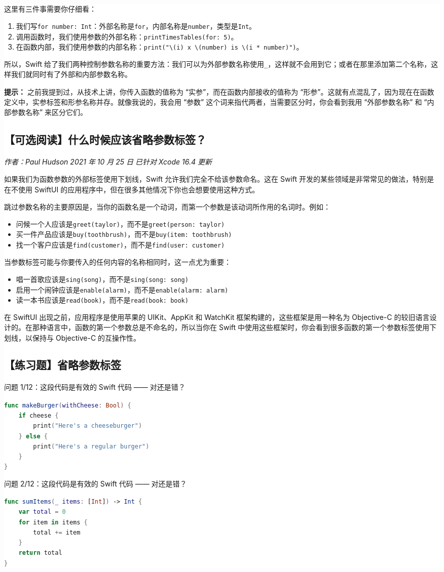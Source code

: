 这里有三件事需要你仔细看：

1. 我们写`for number: Int`：外部名称是`for`，内部名称是`number`，类型是`Int`。
2. 调用函数时，我们使用参数的外部名称：`printTimesTables(for: 5)`。
3. 在函数内部，我们使用参数的内部名称：`print("\(i) x \(number) is \(i * number)")`。

所以，Swift 给了我们两种控制参数名称的重要方法：我们可以为外部参数名称使用`_`，这样就不会用到它；或者在那里添加第二个名称，这样我们就同时有了外部和内部参数名称。

**提示：** 之前我提到过，从技术上讲，你传入函数的值称为 “实参”，而在函数内部接收的值称为 “形参”。这就有点混乱了，因为现在在函数定义中，实参标签和形参名称并存。就像我说的，我会用 “参数” 这个词来指代两者，当需要区分时，你会看到我用 “外部参数名称” 和 “内部参数名称” 来区分它们。



## 【可选阅读】什么时候应该省略参数标签？

*作者：Paul Hudson 2021 年 10 月 25 日 已针对 Xcode 16.4 更新*

如果我们为函数参数的外部标签使用下划线，Swift 允许我们完全不给该参数命名。这在 Swift 开发的某些领域是非常常见的做法，特别是在不使用 SwiftUI 的应用程序中，但在很多其他情况下你也会想要使用这种方式。

跳过参数名称的主要原因是，当你的函数名是一个动词，而第一个参数是该动词所作用的名词时。例如：

- 问候一个人应该是`greet(taylor)`，而不是`greet(person: taylor)`
- 买一件产品应该是`buy(toothbrush)`，而不是`buy(item: toothbrush)`
- 找一个客户应该是`find(customer)`，而不是`find(user: customer)`

当参数标签可能与你要传入的任何内容的名称相同时，这一点尤为重要：

- 唱一首歌应该是`sing(song)`，而不是`sing(song: song)`
- 启用一个闹钟应该是`enable(alarm)`，而不是`enable(alarm: alarm)`
- 读一本书应该是`read(book)`，而不是`read(book: book)`

在 SwiftUI 出现之前，应用程序是使用苹果的 UIKit、AppKit 和 WatchKit 框架构建的，这些框架是用一种名为 Objective-C 的较旧语言设计的。在那种语言中，函数的第一个参数总是不命名的，所以当你在 Swift 中使用这些框架时，你会看到很多函数的第一个参数标签使用下划线，以保持与 Objective-C 的互操作性。



## 【练习题】省略参数标签

问题 1/12：这段代码是有效的 Swift 代码 —— 对还是错？

```swift
func makeBurger(withCheese: Bool) {
	if cheese {
		print("Here's a cheeseburger")
	} else {
		print("Here's a regular burger")
	}
}
```



问题 2/12：这段代码是有效的 Swift 代码 —— 对还是错？

```swift
func sumItems(_ items: [Int]) -> Int {
	var total = 0
	for item in items {
		total += item
	}
	return total
}
```
